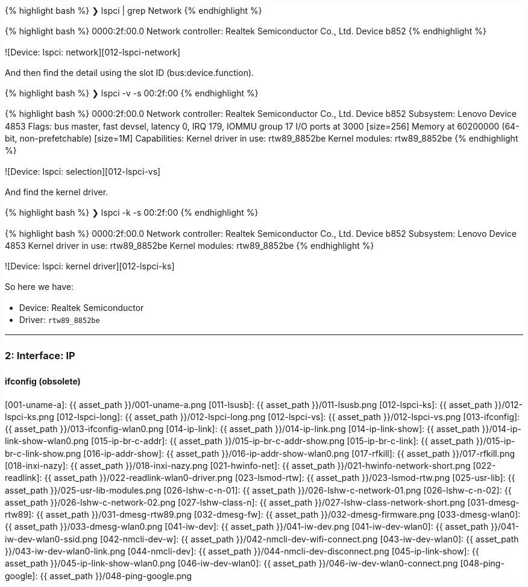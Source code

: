 {% highlight bash %}
❯ lspci | grep Network
{% endhighlight %}

{% highlight bash %}
0000:2f:00.0 Network controller: Realtek Semiconductor Co., Ltd. Device b852
{% endhighlight %}

![Device: lspci: network][012-lspci-network]

And then find the detail using the slot ID (bus:device.function).

{% highlight bash %}
❯ lspci -v -s 00:2f:00
{% endhighlight %}

{% highlight bash %}
0000:2f:00.0 Network controller: Realtek Semiconductor Co., Ltd. Device b852
        Subsystem: Lenovo Device 4853
        Flags: bus master, fast devsel, latency 0, IRQ 179, IOMMU group 17
        I/O ports at 3000 [size=256]
        Memory at 60200000 (64-bit, non-prefetchable) [size=1M]
        Capabilities: <access denied>
        Kernel driver in use: rtw89_8852be
        Kernel modules: rtw89_8852be
{% endhighlight %}

![Device: lspci: selection][012-lspci-vs]

And find the kernel driver.

{% highlight bash %}
❯ lspci -k -s 00:2f:00
{% endhighlight %}

{% highlight bash %}
0000:2f:00.0 Network controller: Realtek Semiconductor Co., Ltd. Device b852
        Subsystem: Lenovo Device 4853
        Kernel driver in use: rtw89_8852be
        Kernel modules: rtw89_8852be
{% endhighlight %}

![Device: lspci: kernel driver][012-lspci-ks]

So here we have:

* Device: Realtek Semiconductor
* Driver: `rtw89_8852be`

-- -- --

<a name="ip"></a>

### 2: Interface: IP

#### ifconfig (obsolete)


[//]: <> ( -- -- -- links below -- -- -- )
[001-uname-a]:      {{ asset_path }}/001-uname-a.png
[011-lsusb]:        {{ asset_path }}/011-lsusb.png
[012-lspci-ks]:     {{ asset_path }}/012-lspci-ks.png
[012-lspci-long]:   {{ asset_path }}/012-lspci-long.png
[012-lspci-vs]:     {{ asset_path }}/012-lspci-vs.png
[013-ifconfig]:     {{ asset_path }}/013-ifconfig-wlan0.png
[014-ip-link]:      {{ asset_path }}/014-ip-link.png
[014-ip-link-show]: {{ asset_path }}/014-ip-link-show-wlan0.png
[015-ip-br-c-addr]: {{ asset_path }}/015-ip-br-c-addr-show.png
[015-ip-br-c-link]: {{ asset_path }}/015-ip-br-c-link-show.png
[016-ip-addr-show]: {{ asset_path }}/016-ip-addr-show-wlan0.png
[017-rfkill]:       {{ asset_path }}/017-rfkill.png
[018-inxi-nazy]:    {{ asset_path }}/018-inxi-nazy.png
[021-hwinfo-net]:   {{ asset_path }}/021-hwinfo-network-short.png
[022-readlink]:     {{ asset_path }}/022-readlink-wlan0-driver.png
[023-lsmod-rtw]:    {{ asset_path }}/023-lsmod-rtw.png
[025-usr-lib]:      {{ asset_path }}/025-usr-lib-modules.png
[026-lshw-c-n-01]:  {{ asset_path }}/026-lshw-c-network-01.png
[026-lshw-c-n-02]:  {{ asset_path }}/026-lshw-c-network-02.png
[027-lshw-class-n]: {{ asset_path }}/027-lshw-class-network-short.png
[031-dmesg-rtw89]:  {{ asset_path }}/031-dmesg-rtw89.png
[032-dmesg-fw]:     {{ asset_path }}/032-dmesg-firmware.png
[033-dmesg-wlan0]:  {{ asset_path }}/033-dmesg-wlan0.png
[041-iw-dev]:       {{ asset_path }}/041-iw-dev.png
[041-iw-dev-wlan0]: {{ asset_path }}/041-iw-dev-wlan0-ssid.png
[042-nmcli-dev-w]:  {{ asset_path }}/042-nmcli-dev-wifi-connect.png
[043-iw-dev-wlan0]: {{ asset_path }}/043-iw-dev-wlan0-link.png
[044-nmcli-dev]:    {{ asset_path }}/044-nmcli-dev-disconnect.png
[045-ip-link-show]: {{ asset_path }}/045-ip-link-show-wlan0.png
[046-iw-dev-wlan0]: {{ asset_path }}/046-iw-dev-wlan0-connect.png
[048-ping-google]:  {{ asset_path }}/048-ping-google.png